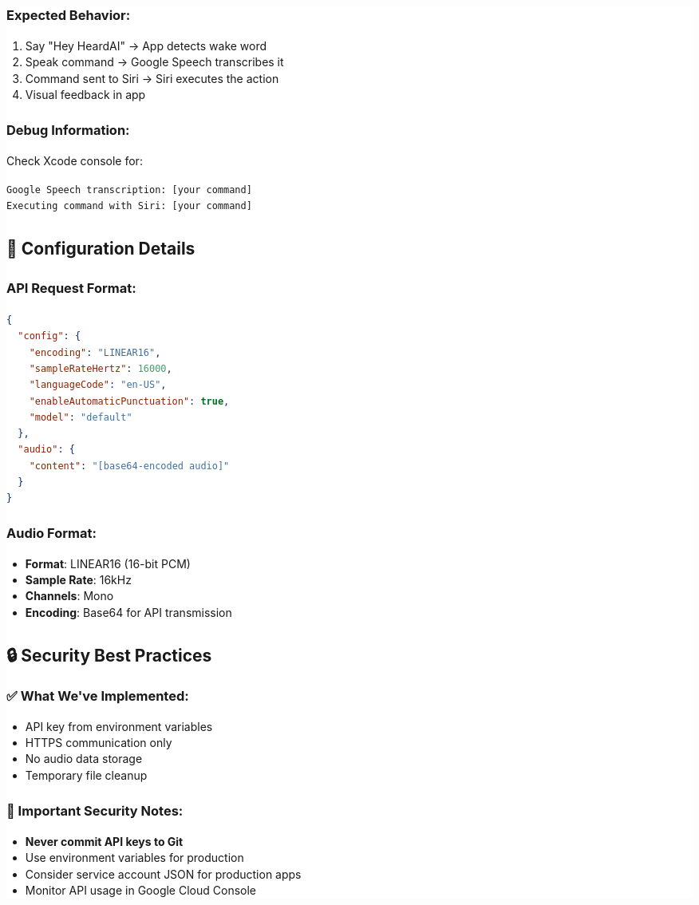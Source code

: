 ### **Expected Behavior:**
1. Say "Hey HeardAI" → App detects wake word
2. Speak command → Google Speech transcribes it
3. Command sent to Siri → Siri executes the action
4. Visual feedback in app

### **Debug Information:**
Check Xcode console for:
```
Google Speech transcription: [your command]
Executing command with Siri: [your command]
```

## 🔧 **Configuration Details**

### **API Request Format:**
```json
{
  "config": {
    "encoding": "LINEAR16",
    "sampleRateHertz": 16000,
    "languageCode": "en-US",
    "enableAutomaticPunctuation": true,
    "model": "default"
  },
  "audio": {
    "content": "[base64-encoded audio]"
  }
}
```

### **Audio Format:**
- **Format**: LINEAR16 (16-bit PCM)
- **Sample Rate**: 16kHz
- **Channels**: Mono
- **Encoding**: Base64 for API transmission

## 🔒 **Security Best Practices**

### **✅ What We've Implemented:**
- API key from environment variables
- HTTPS communication only
- No audio data storage
- Temporary file cleanup

### **🔴 Important Security Notes:**
- **Never commit API keys to Git**
- Use environment variables for production
- Consider service account JSON for production apps
- Monitor API usage in Google Cloud Console
